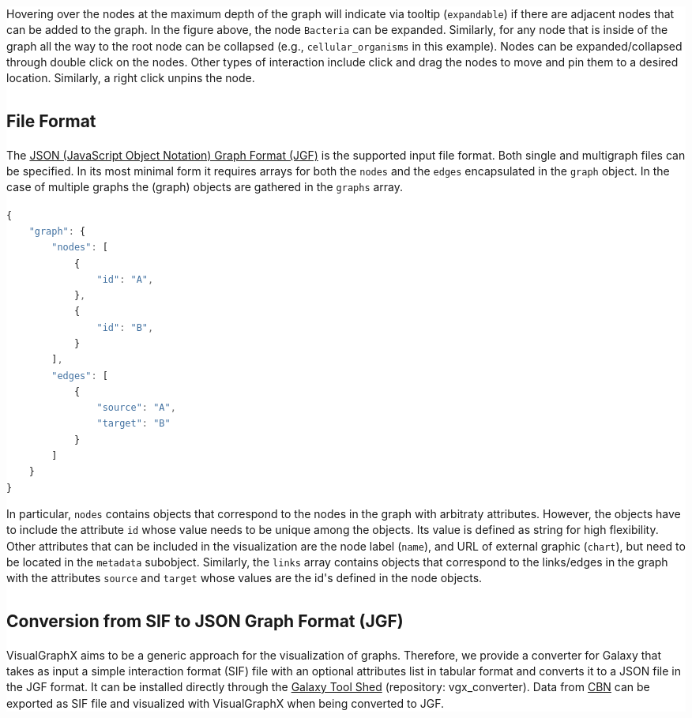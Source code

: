 Hovering over the nodes at the maximum depth of the graph will indicate via tooltip (`expandable`) if there are adjacent nodes that can be added to the graph. In the figure above, the node `Bacteria` can 
be expanded. Similarly, for any node that is inside of the graph all the way to the root node can be collapsed (e.g., `cellular_organisms` in this example). Nodes can be expanded/collapsed through double click on the nodes. Other types of interaction include click and drag the nodes to move and pin them to a desired location. Similarly, a right click unpins the node. 

## File Format
The [JSON (JavaScript Object Notation) Graph Format (JGF)](https://github.com/jsongraph/json-graph-specification) 
is the supported input file format. Both single and multigraph files can be specified. In its most minimal form it
requires arrays for both the `nodes` and the `edges` encapsulated in the `graph` object. In the case of multiple 
graphs the (graph) objects are gathered in the `graphs` array. 

```javascript
{
    "graph": {
        "nodes": [
            {
                "id": "A",
            },
            {
                "id": "B",
            }
        ],
        "edges": [
            {
                "source": "A",
                "target": "B"
            }
        ]
    }
}
```

In particular, `nodes` contains objects that correspond to the nodes in the graph with arbitraty attributes. However, the objects have to include the attribute `id` whose value needs to be unique 
among the objects. Its value is defined as string for high flexibility. Other attributes that can be 
included in the visualization are the node label (`name`), and URL of external graphic (`chart`), but 
need to be located in the `metadata` subobject. Similarly, the `links` array contains objects that 
correspond
to the links/edges in the graph with the attributes `source` and `target` whose values are the id's 
defined in the node objects. 

## Conversion from SIF to JSON Graph Format (JGF)
VisualGraphX aims to be a generic approach for the visualization of graphs. Therefore, we provide a converter for Galaxy that takes as input a simple interaction format (SIF) file with an optional attributes list in tabular format and converts it to a JSON file in the JGF format. It can be installed directly through the [Galaxy Tool Shed](https://toolshed.g2.bx.psu.edu/repository?repository_id=15a6add958eae279&changeset_revision=2faeb500052d) (repository: vgx_converter). Data from [CBN](http://www.causalbionet.com) can be exported as SIF file and visualized with VisualGraphX when being converted to JGF.  
